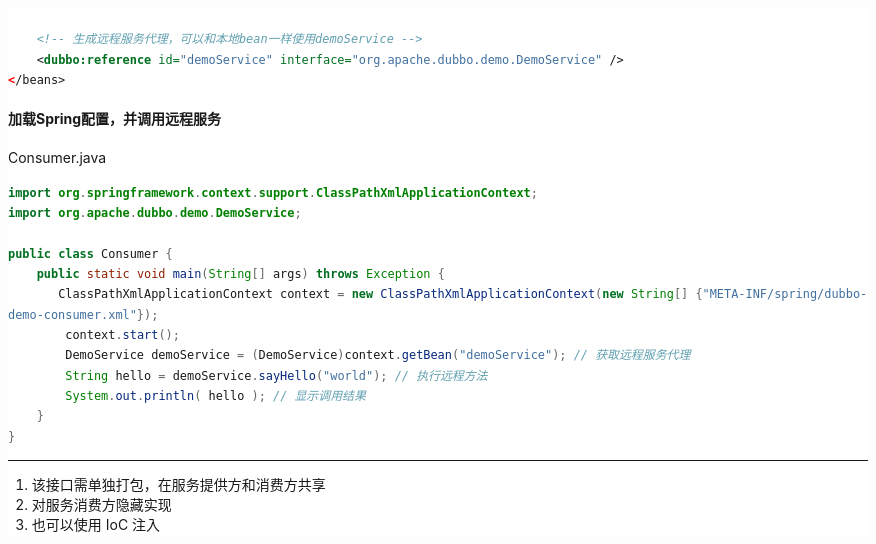 ```xml
 
    <!-- 生成远程服务代理，可以和本地bean一样使用demoService -->
    <dubbo:reference id="demoService" interface="org.apache.dubbo.demo.DemoService" />
</beans>
```

#### 加载Spring配置，并调用远程服务

Consumer.java

```java
import org.springframework.context.support.ClassPathXmlApplicationContext;
import org.apache.dubbo.demo.DemoService;
 
public class Consumer {
    public static void main(String[] args) throws Exception {
       ClassPathXmlApplicationContext context = new ClassPathXmlApplicationContext(new String[] {"META-INF/spring/dubbo-demo-consumer.xml"});
        context.start();
        DemoService demoService = (DemoService)context.getBean("demoService"); // 获取远程服务代理
        String hello = demoService.sayHello("world"); // 执行远程方法
        System.out.println( hello ); // 显示调用结果
    }
}
```

------

1. 该接口需单独打包，在服务提供方和消费方共享
2. 对服务消费方隐藏实现
3. 也可以使用 IoC 注入 

